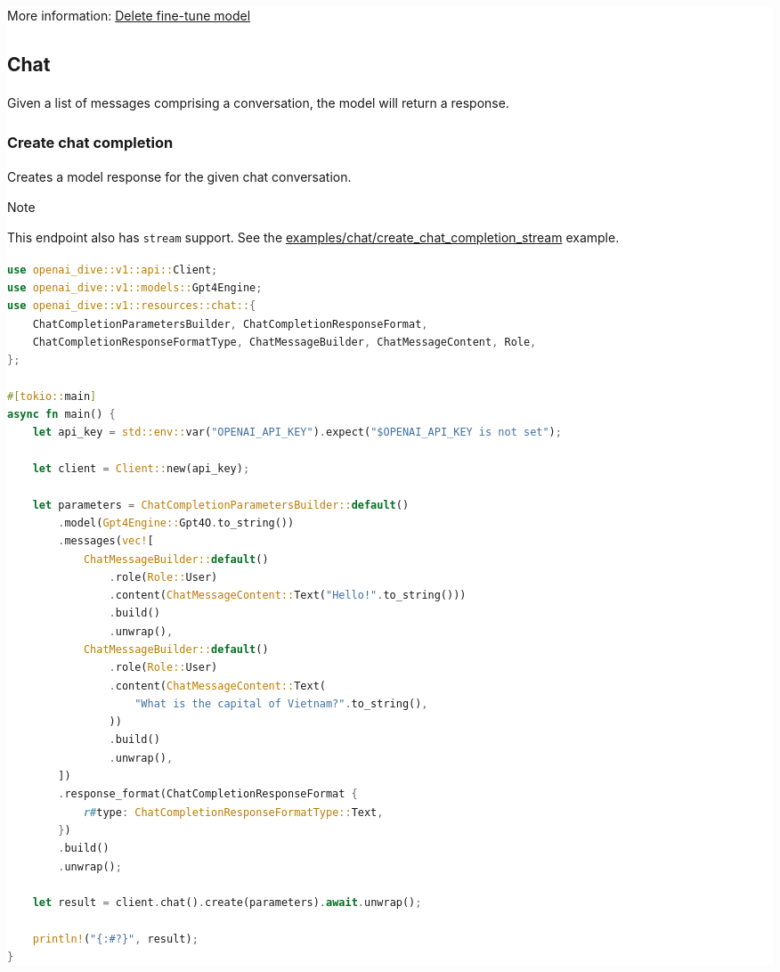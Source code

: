 More information: [Delete fine-tune model](https://platform.openai.com/docs/api-reference/models/delete)

## Chat

Given a list of messages comprising a conversation, the model will return a response.

### Create chat completion

Creates a model response for the given chat conversation.

> [!NOTE]
> This endpoint also has `stream` support. See the [examples/chat/create_chat_completion_stream](https://github.com/tjardoo/openai-client/tree/master/examples/chat/create_chat_completion_stream) example.

```rust
use openai_dive::v1::api::Client;
use openai_dive::v1::models::Gpt4Engine;
use openai_dive::v1::resources::chat::{
    ChatCompletionParametersBuilder, ChatCompletionResponseFormat,
    ChatCompletionResponseFormatType, ChatMessageBuilder, ChatMessageContent, Role,
};

#[tokio::main]
async fn main() {
    let api_key = std::env::var("OPENAI_API_KEY").expect("$OPENAI_API_KEY is not set");

    let client = Client::new(api_key);

    let parameters = ChatCompletionParametersBuilder::default()
        .model(Gpt4Engine::Gpt4O.to_string())
        .messages(vec![
            ChatMessageBuilder::default()
                .role(Role::User)
                .content(ChatMessageContent::Text("Hello!".to_string()))
                .build()
                .unwrap(),
            ChatMessageBuilder::default()
                .role(Role::User)
                .content(ChatMessageContent::Text(
                    "What is the capital of Vietnam?".to_string(),
                ))
                .build()
                .unwrap(),
        ])
        .response_format(ChatCompletionResponseFormat {
            r#type: ChatCompletionResponseFormatType::Text,
        })
        .build()
        .unwrap();

    let result = client.chat().create(parameters).await.unwrap();

    println!("{:#?}", result);
}
```

